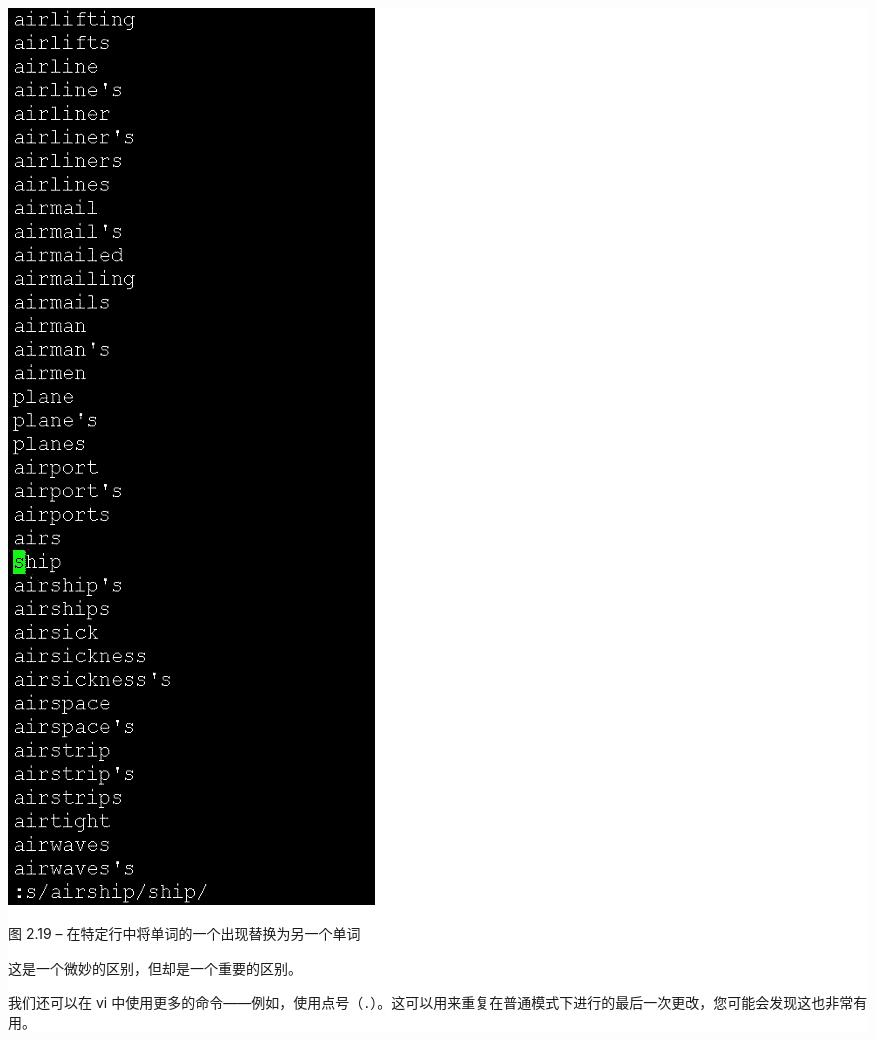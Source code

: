 ![图 2.19 – 在特定行中将单词的一个出现替换为另一个单词](img/Figure_2.19_B16269.jpg)

图 2.19 – 在特定行中将单词的一个出现替换为另一个单词

这是一个微妙的区别，但却是一个重要的区别。

我们还可以在 vi 中使用更多的命令——例如，使用点号（`.`）。这可以用来重复在普通模式下进行的最后一次更改，您可能会发现这也非常有用。
